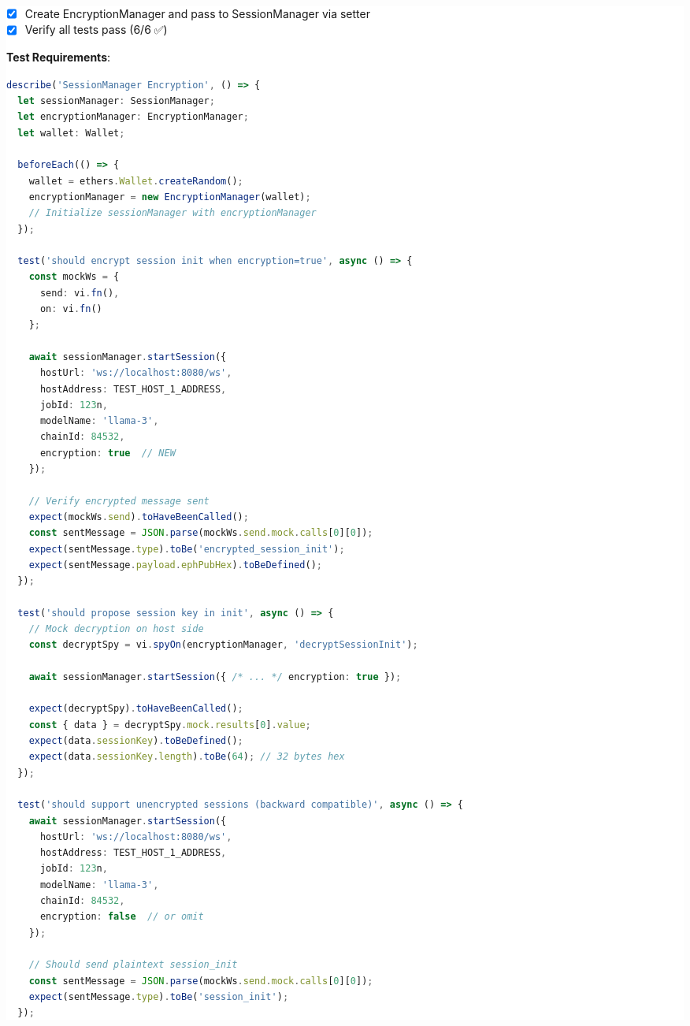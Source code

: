   - [x] Create EncryptionManager and pass to SessionManager via setter
- [x] Verify all tests pass (6/6 ✅)

**Test Requirements**:
```typescript
describe('SessionManager Encryption', () => {
  let sessionManager: SessionManager;
  let encryptionManager: EncryptionManager;
  let wallet: Wallet;

  beforeEach(() => {
    wallet = ethers.Wallet.createRandom();
    encryptionManager = new EncryptionManager(wallet);
    // Initialize sessionManager with encryptionManager
  });

  test('should encrypt session init when encryption=true', async () => {
    const mockWs = {
      send: vi.fn(),
      on: vi.fn()
    };

    await sessionManager.startSession({
      hostUrl: 'ws://localhost:8080/ws',
      hostAddress: TEST_HOST_1_ADDRESS,
      jobId: 123n,
      modelName: 'llama-3',
      chainId: 84532,
      encryption: true  // NEW
    });

    // Verify encrypted message sent
    expect(mockWs.send).toHaveBeenCalled();
    const sentMessage = JSON.parse(mockWs.send.mock.calls[0][0]);
    expect(sentMessage.type).toBe('encrypted_session_init');
    expect(sentMessage.payload.ephPubHex).toBeDefined();
  });

  test('should propose session key in init', async () => {
    // Mock decryption on host side
    const decryptSpy = vi.spyOn(encryptionManager, 'decryptSessionInit');

    await sessionManager.startSession({ /* ... */ encryption: true });

    expect(decryptSpy).toHaveBeenCalled();
    const { data } = decryptSpy.mock.results[0].value;
    expect(data.sessionKey).toBeDefined();
    expect(data.sessionKey.length).toBe(64); // 32 bytes hex
  });

  test('should support unencrypted sessions (backward compatible)', async () => {
    await sessionManager.startSession({
      hostUrl: 'ws://localhost:8080/ws',
      hostAddress: TEST_HOST_1_ADDRESS,
      jobId: 123n,
      modelName: 'llama-3',
      chainId: 84532,
      encryption: false  // or omit
    });

    // Should send plaintext session_init
    const sentMessage = JSON.parse(mockWs.send.mock.calls[0][0]);
    expect(sentMessage.type).toBe('session_init');
  });
```